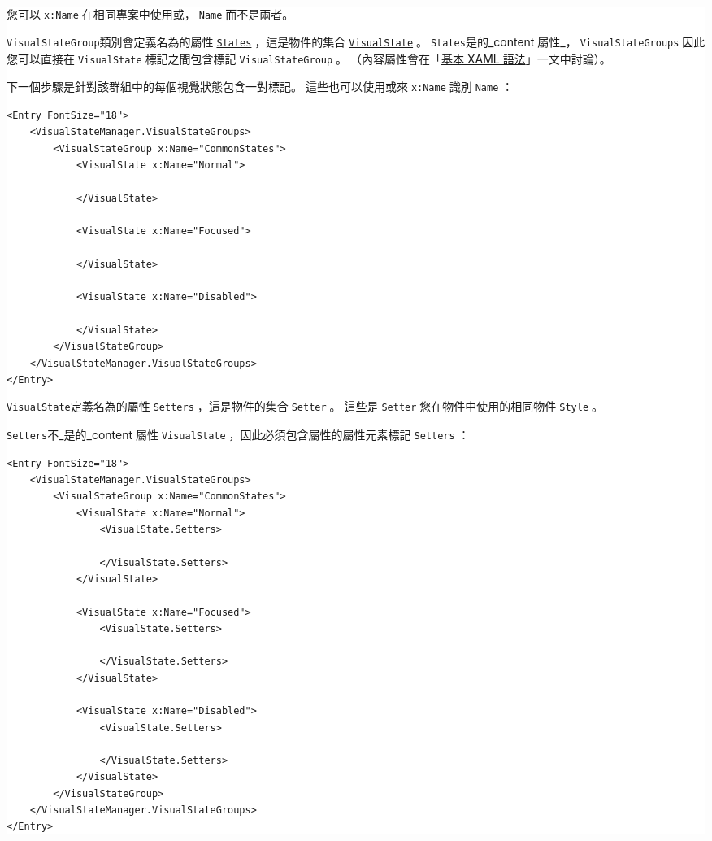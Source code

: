 您可以 `x:Name` 在相同專案中使用或， `Name` 而不是兩者。

`VisualStateGroup`類別會定義名為的屬性 [`States`](xref:Xamarin.Forms.VisualStateGroup.States) ，這是物件的集合 [`VisualState`](xref:Xamarin.Forms.VisualState) 。 `States`是的_content 屬性_， `VisualStateGroups` 因此您可以直接在 `VisualState` 標記之間包含標記 `VisualStateGroup` 。 （內容屬性會在「[基本 XAML 語法](~/xamarin-forms/xaml/xaml-basics/essential-xaml-syntax.md#content-properties)」一文中討論）。

下一個步驟是針對該群組中的每個視覺狀態包含一對標記。 這些也可以使用或來 `x:Name` 識別 `Name` ：

```xaml
<Entry FontSize="18">
    <VisualStateManager.VisualStateGroups>
        <VisualStateGroup x:Name="CommonStates">
            <VisualState x:Name="Normal">

            </VisualState>

            <VisualState x:Name="Focused">

            </VisualState>

            <VisualState x:Name="Disabled">

            </VisualState>
        </VisualStateGroup>
    </VisualStateManager.VisualStateGroups>
</Entry>
```

`VisualState`定義名為的屬性 [`Setters`](xref:Xamarin.Forms.VisualState.Setters) ，這是物件的集合 [`Setter`](xref:Xamarin.Forms.Setter) 。 這些是 `Setter` 您在物件中使用的相同物件 [`Style`](xref:Xamarin.Forms.Style) 。

`Setters`不_是的_content 屬性 `VisualState` ，因此必須包含屬性的屬性元素標記 `Setters` ：

```xaml
<Entry FontSize="18">
    <VisualStateManager.VisualStateGroups>
        <VisualStateGroup x:Name="CommonStates">
            <VisualState x:Name="Normal">
                <VisualState.Setters>

                </VisualState.Setters>
            </VisualState>

            <VisualState x:Name="Focused">
                <VisualState.Setters>

                </VisualState.Setters>
            </VisualState>

            <VisualState x:Name="Disabled">
                <VisualState.Setters>

                </VisualState.Setters>
            </VisualState>
        </VisualStateGroup>
    </VisualStateManager.VisualStateGroups>
</Entry>
```
